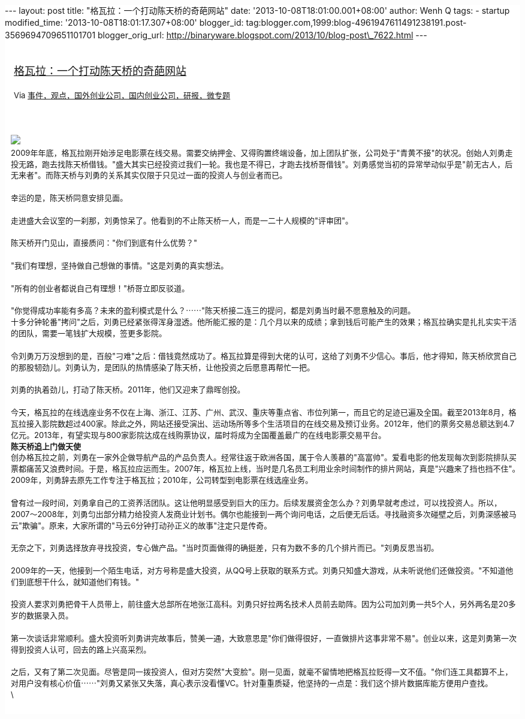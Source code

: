 --- layout: post title: "格瓦拉：一个打动陈天桥的奇葩网站" date:
'2013-10-08T18:01:00.001+08:00' author: Wenh Q tags: - startup
modified\_time: '2013-10-08T18:01:17.307+08:00' blogger\_id:
tag:blogger.com,1999:blog-4961947611491238191.post-3569694709651101701
blogger\_orig\_url:
http://binaryware.blogspot.com/2013/10/blog-post\_7622.html ---
<div style="margin: 10px; padding: 5px;">

<div style="font-size: 18px;">

[格瓦拉：一个打动陈天桥的奇葩网站](http://www.kuailiyu.com/article/5317.html)

</div>

<div style="font-size: 13px;">

Via
[事件，观点，国外创业公司，国内创业公司，研报，微专题](http://www.kuailiyu.com/)

</div>

</div>

<div style="font-size: 13px; padding: 15px 0 10px 10px;">

![](http://www.kuailiyu.com/uploadfile/2013/1005/20131005031034540.png)\
2009年年底，格瓦拉刚开始涉足电影票在线交易。需要交纳押金、又得购置终端设备，加上团队扩张，公司处于"青黄不接"的状况。创始人刘勇走投无路，跑去找陈天桥借钱。"盛大其实已经投资过我们一轮。我也是不得已，才跑去找桥哥借钱"。刘勇感觉当初的异常举动似乎是"前无古人，后无来者"。而陈天桥与刘勇的关系其实仅限于只见过一面的投资人与创业者而已。\
\
幸运的是，陈天桥同意安排见面。\
\
走进盛大会议室的一刹那，刘勇惊呆了。他看到的不止陈天桥一人，而是一二十人规模的"评审团"。\
\
陈天桥开门见山，直接质问："你们到底有什么优势？"\
\
"我们有理想，坚持做自己想做的事情。"这是刘勇的真实想法。\
\
"所有的创业者都说自己有理想！"桥哥立即反驳道。\
\
"你觉得成功率能有多高？未来的盈利模式是什么？⋯⋯"陈天桥接二连三的提问，都是刘勇当时最不愿意触及的问题。\
十多分钟轮番"拷问"之后，刘勇已经紧张得浑身湿透。他所能汇报的是：几个月以来的成绩；拿到钱后可能产生的效果；格瓦拉确实是扎扎实实干活的团队，需要一笔钱扩大规模，签更多影院。\
\
令刘勇万万没想到的是，百般"刁难"之后：借钱竟然成功了。格瓦拉算是得到大佬的认可，这给了刘勇不少信心。事后，他才得知，陈天桥欣赏自己的那股韧劲儿。刘勇认为，是团队的热情感染了陈天桥，让他投资之后愿意再帮忙一把。\
\
刘勇的执着劲儿，打动了陈天桥。2011年，他们又迎来了鼎晖创投。\
\
今天，格瓦拉的在线选座业务不仅在上海、浙江、江苏、广州、武汉、重庆等重点省、市位列第一，而且它的足迹已遍及全国。截至2013年8月，格瓦拉接入影院数超过400家。除此之外，网站还接受演出、运动场所等多个生活项目的在线交易及预订业务。2012年，他们的票务交易总额达到4.7亿元。2013年，有望实现与800家影院达成在线购票协议，届时将成为全国覆盖最广的在线电影票交易平台。\
**陈天桥追上门做天使**\
创办格瓦拉之前，刘勇在一家外企做导航产品的产品负责人。经常往返于欧洲各国，属于令人羡慕的"高富帅"。爱看电影的他发现每次到影院排队买票都痛苦又浪费时间。于是，格瓦拉应运而生。2007年，格瓦拉上线，当时是几名员工利用业余时间制作的排片网站，真是"兴趣来了挡也挡不住"。2009年，刘勇辞去原先工作专注于格瓦拉；2010年，公司转型到电影票在线选座业务。\
\
曾有过一段时间，刘勇拿自己的工资养活团队。这让他明显感受到巨大的压力。后续发展资金怎么办？刘勇早就考虑过，可以找投资人。所以，2007〜2008年，刘勇匀出部分精力给投资人发商业计划书。偶尔也能接到一两个询问电话，之后便无后话。寻找融资多次碰壁之后，刘勇深感被马云"欺骗"。原来，大家所谓的"马云6分钟打动孙正义的故事"注定只是传奇。\
\
无奈之下，刘勇选择放弃寻找投资，专心做产品。"当时页面做得的确挺差，只有为数不多的几个排片而已。"刘勇反思当初。\
\
2009年的一天，他接到一个陌生电话，对方号称是盛大投资，从QQ号上获取的联系方式。刘勇只知盛大游戏，从未听说他们还做投资。"不知道他们到底想干什么，就知道他们有钱。"\
\
投资人要求刘勇把骨干人员带上，前往盛大总部所在地张江高科。刘勇只好拉两名技术人员前去助阵。因为公司加刘勇一共5个人，另外两名是20多岁的数据录入员。\
\
第一次谈话非常顺利。盛大投资听刘勇讲完故事后，赞美一通，大致意思是"你们做得很好，一直做排片这事非常不易"。创业以来，这是刘勇第一次得到投资人认可，回去的路上兴高采烈。\
\
之后，又有了第二次见面。尽管是同一拨投资人，但对方突然"大变脸"。刚一见面，就毫不留情地把格瓦拉贬得一文不值。"你们连工具都算不上，对用户没有核心价值⋯⋯"刘勇又紧张又失落，真心表示没看懂VC。针对重重质疑，他坚持的一点是：我们这个排片数据库能方便用户查找。\
\